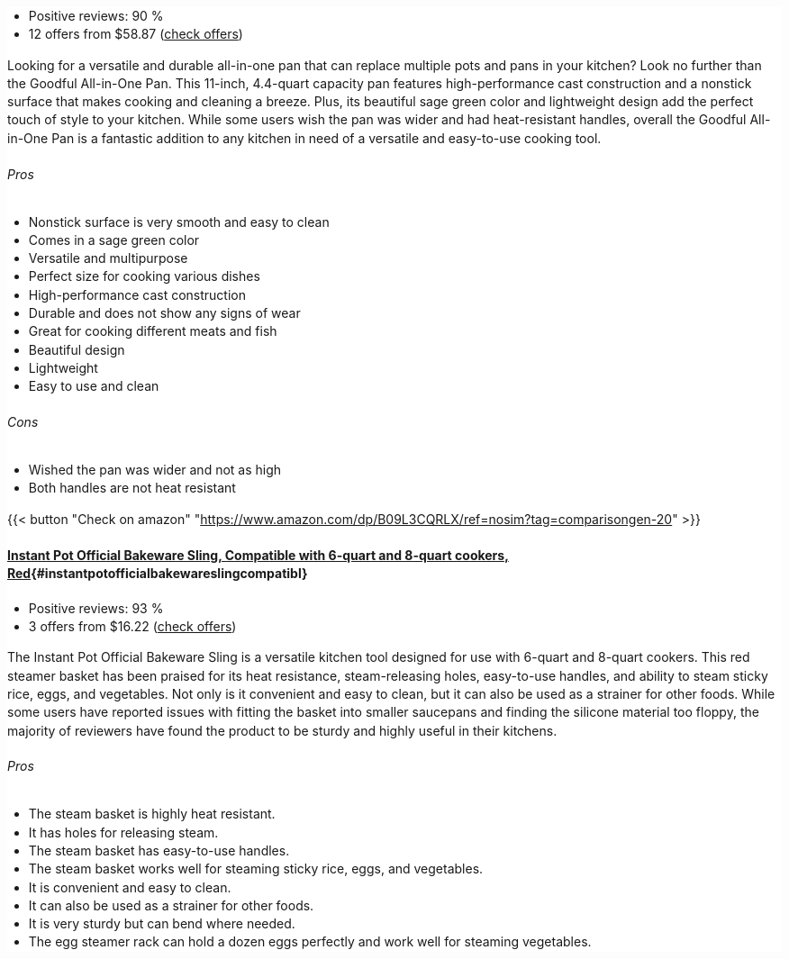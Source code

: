 * Positive reviews: 90 %
* 12 offers from $58.87 ([check offers](https://www.amazon.com/dp/B09L3CQRLX/ref=nosim?tag=comparisongen-20))

Looking for a versatile and durable all-in-one pan that can replace multiple pots and pans in your kitchen? Look no further than the Goodful All-in-One Pan. This 11-inch, 4.4-quart capacity pan features high-performance cast construction and a nonstick surface that makes cooking and cleaning a breeze. Plus, its beautiful sage green color and lightweight design add the perfect touch of style to your kitchen. While some users wish the pan was wider and had heat-resistant handles, overall the Goodful All-in-One Pan is a fantastic addition to any kitchen in need of a versatile and easy-to-use cooking tool.

###### Pros

- Nonstick surface is very smooth and easy to clean
- Comes in a sage green color
- Versatile and multipurpose
- Perfect size for cooking various dishes
- High-performance cast construction
- Durable and does not show any signs of wear
- Great for cooking different meats and fish
- Beautiful design
- Lightweight
- Easy to use and clean

###### Cons

- Wished the pan was wider and not as high
- Both handles are not heat resistant

{{< button "Check on amazon" "https://www.amazon.com/dp/B09L3CQRLX/ref=nosim?tag=comparisongen-20" >}}

#### [Instant Pot Official Bakeware Sling, Compatible with 6-quart and 8-quart cookers, Red](https://www.amazon.com/dp/B07WSRMC8M/ref=nosim?tag=comparisongen-20){#instantpotofficialbakewareslingcompatibl}

* Positive reviews: 93 %
* 3 offers from $16.22 ([check offers](https://www.amazon.com/dp/B07WSRMC8M/ref=nosim?tag=comparisongen-20))

The Instant Pot Official Bakeware Sling is a versatile kitchen tool designed for use with 6-quart and 8-quart cookers. This red steamer basket has been praised for its heat resistance, steam-releasing holes, easy-to-use handles, and ability to steam sticky rice, eggs, and vegetables. Not only is it convenient and easy to clean, but it can also be used as a strainer for other foods. While some users have reported issues with fitting the basket into smaller saucepans and finding the silicone material too floppy, the majority of reviewers have found the product to be sturdy and highly useful in their kitchens.

###### Pros

- The steam basket is highly heat resistant.
- It has holes for releasing steam.
- The steam basket has easy-to-use handles.
- The steam basket works well for steaming sticky rice, eggs, and vegetables.
- It is convenient and easy to clean.
- It can also be used as a strainer for other foods.
- It is very sturdy but can bend where needed.
- The egg steamer rack can hold a dozen eggs perfectly and work well for steaming vegetables.
